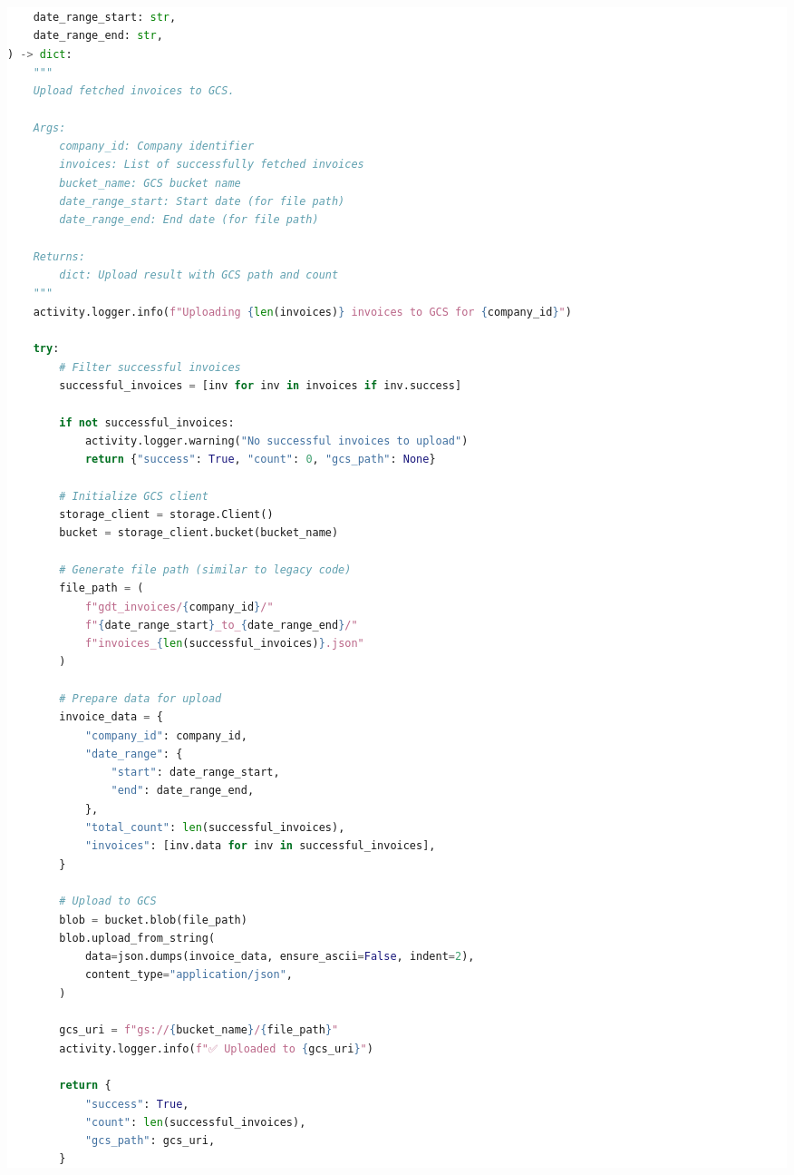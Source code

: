 ```python
    date_range_start: str,
    date_range_end: str,
) -> dict:
    """
    Upload fetched invoices to GCS.

    Args:
        company_id: Company identifier
        invoices: List of successfully fetched invoices
        bucket_name: GCS bucket name
        date_range_start: Start date (for file path)
        date_range_end: End date (for file path)

    Returns:
        dict: Upload result with GCS path and count
    """
    activity.logger.info(f"Uploading {len(invoices)} invoices to GCS for {company_id}")

    try:
        # Filter successful invoices
        successful_invoices = [inv for inv in invoices if inv.success]

        if not successful_invoices:
            activity.logger.warning("No successful invoices to upload")
            return {"success": True, "count": 0, "gcs_path": None}

        # Initialize GCS client
        storage_client = storage.Client()
        bucket = storage_client.bucket(bucket_name)

        # Generate file path (similar to legacy code)
        file_path = (
            f"gdt_invoices/{company_id}/"
            f"{date_range_start}_to_{date_range_end}/"
            f"invoices_{len(successful_invoices)}.json"
        )

        # Prepare data for upload
        invoice_data = {
            "company_id": company_id,
            "date_range": {
                "start": date_range_start,
                "end": date_range_end,
            },
            "total_count": len(successful_invoices),
            "invoices": [inv.data for inv in successful_invoices],
        }

        # Upload to GCS
        blob = bucket.blob(file_path)
        blob.upload_from_string(
            data=json.dumps(invoice_data, ensure_ascii=False, indent=2),
            content_type="application/json",
        )

        gcs_uri = f"gs://{bucket_name}/{file_path}"
        activity.logger.info(f"✅ Uploaded to {gcs_uri}")

        return {
            "success": True,
            "count": len(successful_invoices),
            "gcs_path": gcs_uri,
        }
```